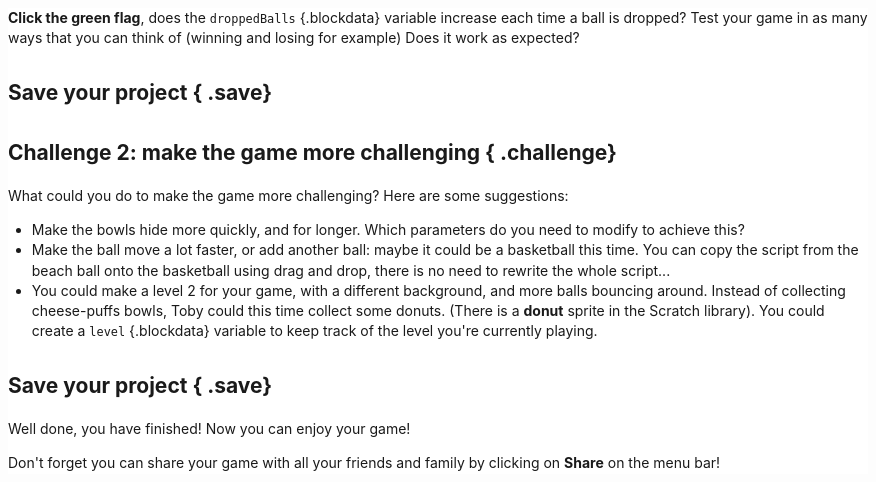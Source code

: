__Click the green flag__, does the `droppedBalls` {.blockdata} variable increase each time a ball is dropped? Test your game in as many ways that you can think of (winning and losing for example) Does it work as expected?

  
## Save your project { .save}


## Challenge 2: make the game more challenging { .challenge}

What could you do to make the game more challenging? Here are some suggestions:
+ Make the bowls hide more quickly, and for longer. Which parameters do you need to modify to achieve this?  
+ Make the ball move a lot faster, or add another ball: maybe it could be a basketball this time. You can copy the script from the beach ball onto the basketball using drag and drop, there is no need to rewrite the whole script...
+ You could make a level 2 for your game, with a different background, and more balls bouncing around. Instead of collecting cheese-puffs bowls, Toby could this time collect some donuts. (There is a **donut** sprite in the Scratch library). You could create a `level` {.blockdata} variable to keep track of the level you're currently playing.

           
## Save your project { .save}

Well done, you have finished! Now you can enjoy your game!

Don't forget you can share your game with all your friends and family by clicking on **Share** on the menu bar!
